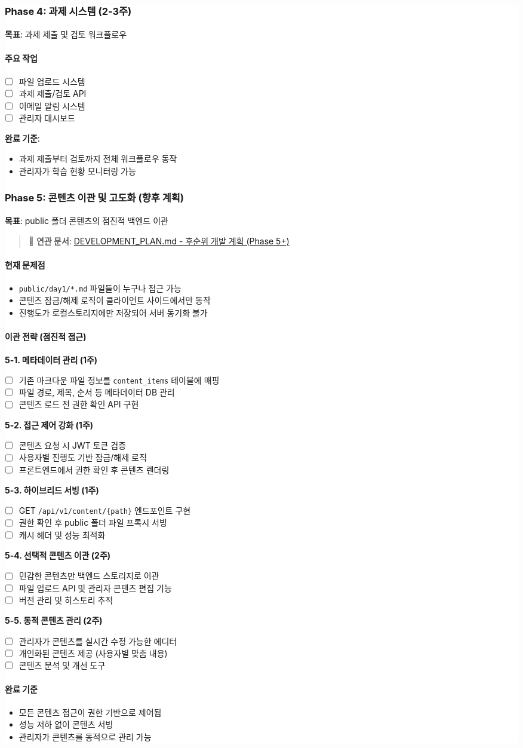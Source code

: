 ### Phase 4: 과제 시스템 (2-3주)
**목표**: 과제 제출 및 검토 워크플로우

#### 주요 작업
- [ ] 파일 업로드 시스템
- [ ] 과제 제출/검토 API
- [ ] 이메일 알림 시스템
- [ ] 관리자 대시보드

**완료 기준**: 
- 과제 제출부터 검토까지 전체 워크플로우 동작
- 관리자가 학습 현황 모니터링 가능

### Phase 5: 콘텐츠 이관 및 고도화 (향후 계획)
**목표**: public 폴더 콘텐츠의 점진적 백엔드 이관

> 🔗 **연관 문서**: [DEVELOPMENT_PLAN.md - 후순위 개발 계획 (Phase 5+)](./DEVELOPMENT_PLAN.md#🔮-후순위-개발-계획-phase-5)

#### 현재 문제점
- `public/day1/*.md` 파일들이 누구나 접근 가능
- 콘텐츠 잠금/해제 로직이 클라이언트 사이드에서만 동작
- 진행도가 로컬스토리지에만 저장되어 서버 동기화 불가

#### 이관 전략 (점진적 접근)
**5-1. 메타데이터 관리 (1주)**
- [ ] 기존 마크다운 파일 정보를 `content_items` 테이블에 매핑
- [ ] 파일 경로, 제목, 순서 등 메타데이터 DB 관리
- [ ] 콘텐츠 로드 전 권한 확인 API 구현

**5-2. 접근 제어 강화 (1주)**
- [ ] 콘텐츠 요청 시 JWT 토큰 검증
- [ ] 사용자별 진행도 기반 잠금/해제 로직
- [ ] 프론트엔드에서 권한 확인 후 콘텐츠 렌더링

**5-3. 하이브리드 서빙 (1주)**
- [ ] GET `/api/v1/content/{path}` 엔드포인트 구현
- [ ] 권한 확인 후 public 폴더 파일 프록시 서빙
- [ ] 캐시 헤더 및 성능 최적화

**5-4. 선택적 콘텐츠 이관 (2주)**
- [ ] 민감한 콘텐츠만 백엔드 스토리지로 이관
- [ ] 파일 업로드 API 및 관리자 콘텐츠 편집 기능
- [ ] 버전 관리 및 히스토리 추적

**5-5. 동적 콘텐츠 관리 (2주)**
- [ ] 관리자가 콘텐츠를 실시간 수정 가능한 에디터
- [ ] 개인화된 콘텐츠 제공 (사용자별 맞춤 내용)
- [ ] 콘텐츠 분석 및 개선 도구

#### 완료 기준
- 모든 콘텐츠 접근이 권한 기반으로 제어됨
- 성능 저하 없이 콘텐츠 서빙
- 관리자가 콘텐츠를 동적으로 관리 가능
